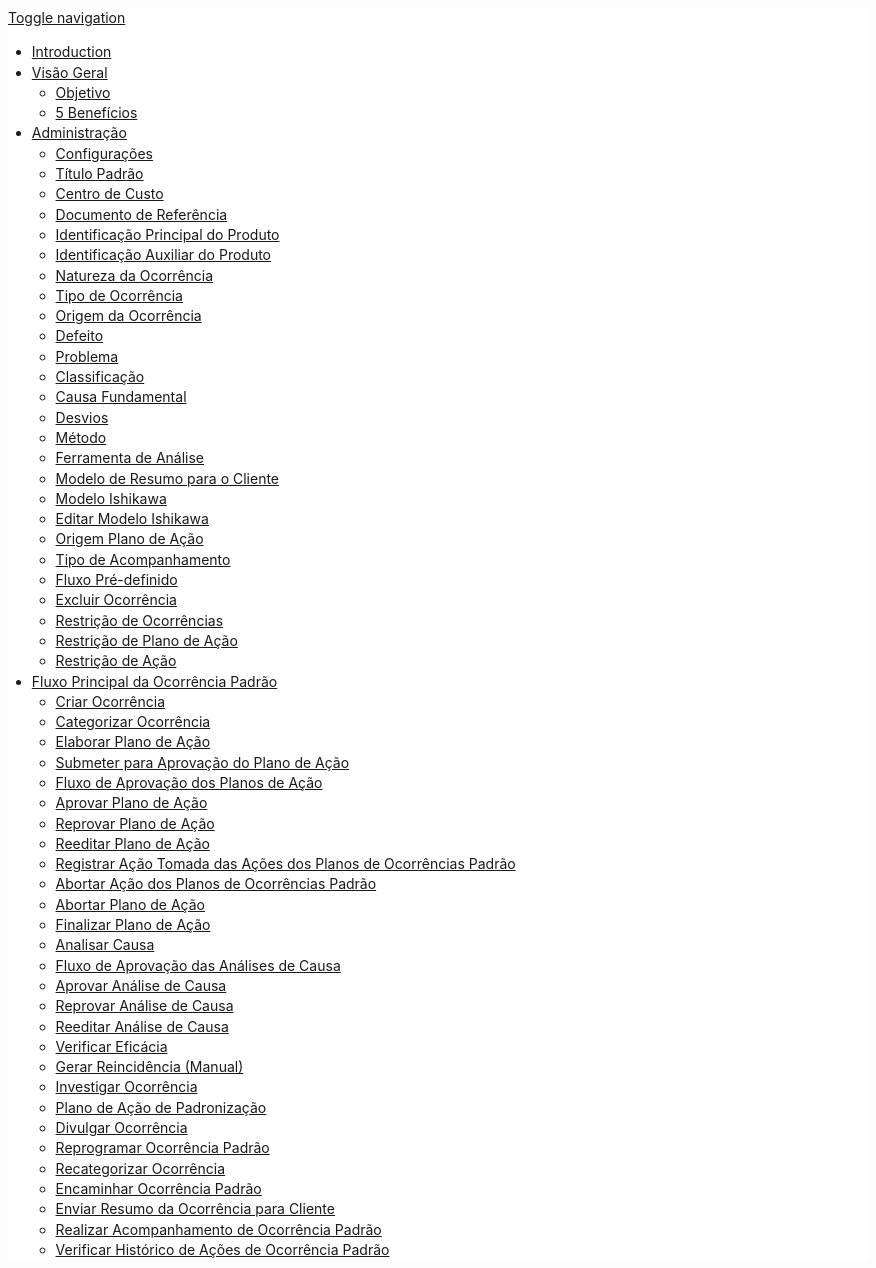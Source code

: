 [Toggle navigation](#)

* [Introduction](#introduction)
* [Visão Geral](#)
  * [Objetivo](#objetivo)
  * [5 Benefícios](#5-beneficios)
* [Administração](#)
  * [Configurações](#configuracoes)
  * [Título Padrão](#titulo-padrao)
  * [Centro de Custo](#centro-de-custo)
  * [Documento de Referência](#documento-de-referencia)
  * [Identificação Principal do Produto](#identificacao-principal-do-produto)
  * [Identificação Auxiliar do Produto](#identificacao-auxiliar-do-produto)
  * [Natureza da Ocorrência](#natureza-da-ocorrencia)
  * [Tipo de Ocorrência](#tipo-de-ocorrencia)
  * [Origem da Ocorrência](#origem-da-ocorrencia)
  * [Defeito](#defeito)
  * [Problema](#problema)
  * [Classificação](#classificacao)
  * [Causa Fundamental](#causa-fundamental)
  * [Desvios](#desvios)
  * [Método](#metodo)
  * [Ferramenta de Análise](#ferramenta-de-analise)
  * [Modelo de Resumo para o Cliente](#modelo-de-resumo-para-o-cliente)
  * [Modelo Ishikawa](#modelo-ishikawa)
  * [Editar Modelo Ishikawa](#editar-modelo-ishikawa)
  * [Origem Plano de Ação](#origem-plano-de-acao)
  * [Tipo de Acompanhamento](#tipo-de-acompanhamento)
  * [Fluxo Pré-definido](#fluxo-pre-definido)
  * [Excluir Ocorrência](#excluir-ocorrencia)
  * [Restrição de Ocorrências](#restricao-de-ocorrencias)
  * [Restrição de Plano de Ação](#restricao-de-plano-de-acao)
  * [Restrição de Ação](#restricao-de-acao)
* [Fluxo Principal da Ocorrência Padrão](#)
  * [Criar Ocorrência](#criar-ocorrencia)
  * [Categorizar Ocorrência](#categorizar-ocorrencia)
  * [Elaborar Plano de Ação](#elaborar-plano-de-acao)
  * [Submeter para Aprovação do Plano de Ação](#submeter-para-aprovacao-do-plano-de-acao)
  * [Fluxo de Aprovação dos Planos de Ação](#fluxo-de-aprovacao-dos-planos-de-acao)
  * [Aprovar Plano de Ação](#aprovar-plano-de-acao)
  * [Reprovar Plano de Ação](#reprovar-plano-de-acao)
  * [Reeditar Plano de Ação](#reeditar-plano-de-acao)
  * [Registrar Ação Tomada das Ações dos Planos de Ocorrências Padrão](#registrar-acao-tomada-das-acoes-dos-planos-de-ocorrencias-padrao)
  * [Abortar Ação dos Planos de Ocorrências Padrão](#abortar-acao-dos-planos-de-ocorrencias-padrao)
  * [Abortar Plano de Ação](#abortar-plano-de-acao)
  * [Finalizar Plano de Ação](#finalizar-plano-de-acao)
  * [Analisar Causa](#analisar-causa)
  * [Fluxo de Aprovação das Análises de Causa](#fluxo-de-aprovacao-das-analises-de-causa)
  * [Aprovar Análise de Causa](#aprovar-analise-de-causa)
  * [Reprovar Análise de Causa](#reprovar-analise-de-causa)
  * [Reeditar Análise de Causa](#reeditar-analise-de-causa)
  * [Verificar Eficácia](#verificar-eficacia)
  * [Gerar Reincidência (Manual)](#gerar-reincidencia-manual)
  * [Investigar Ocorrência](#investigar-ocorrencia)
  * [Plano de Ação de Padronização](#plano-de-acao-de-padronizacao)
  * [Divulgar Ocorrência](#divulgar-ocorrencia)
  * [Reprogramar Ocorrência Padrão](#reprogramar-ocorrencia-padrao)
  * [Recategorizar Ocorrência](#recategorizar-ocorrencia)
  * [Encaminhar Ocorrência Padrão](#encaminhar-ocorrencia-padrao)
  * [Enviar Resumo da Ocorrência para Cliente](#enviar-resumo-da-ocorrencia-para-cliente)
  * [Realizar Acompanhamento de Ocorrência Padrão](#realizar-acompanhamento-de-ocorrencia-padrao)
  * [Verificar Histórico de Ações de Ocorrência Padrão](#verificar-historico-de-acoes-de-ocorrencia-padrao)